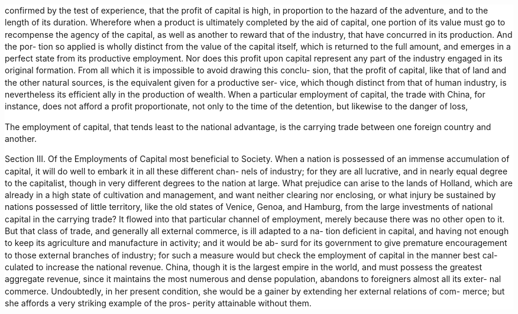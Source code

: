 confirmed by the test of experience, that the profit of capital
is high, in proportion to the hazard of the adventure, and to
the length of its duration.
Wherefore when a product is ultimately completed by the aid
of capital, one portion of its value must go to recompense the
agency of the capital, as well as another to reward that of the
industry, that have concurred in its production. And the por-
tion so applied is wholly distinct from the value of the capital
itself, which is returned to the full amount, and emerges in a
perfect state from its productive employment. Nor does this
profit upon capital represent any part of the industry engaged
in its original formation.
From all which it is impossible to avoid drawing this conclu-
sion, that the profit of capital, like that of land and the other
natural sources, is the equivalent given for a productive ser-
vice, which though distinct from that of human industry, is
nevertheless its efficient ally in the production of wealth.
When a particular employment of capital, the trade with China,
for instance, does not afford a profit proportionate, not only
to the time of the detention, but likewise to the danger of loss,

The employment of capital, that tends least to the national
advantage, is the carrying trade between one foreign country
and another.

Section III.
Of the Employments of Capital most
beneficial to Society.
When a nation is possessed of an immense accumulation of
capital, it will do well to embark it in all these different chan-
nels of industry; for they are all lucrative, and in nearly equal
degree to the capitalist, though in very different degrees to
the nation at large. What prejudice can arise to the lands of
Holland, which are already in a high state of cultivation and
management, and want neither clearing nor enclosing, or what
injury be sustained by nations possessed of little territory,
like the old states of Venice, Genoa, and Hamburg, from the
large investments of national capital in the carrying trade? It
flowed into that particular channel of employment, merely
because there was no other open to it. But that class of trade,
and generally all external commerce, is ill adapted to a na-
tion deficient in capital, and having not enough to keep its
agriculture and manufacture in activity; and it would be ab-
surd for its government to give premature encouragement to
those external branches of industry; for such a measure would
but check the employment of capital in the manner best cal-
culated to increase the national revenue. China, though it is
the largest empire in the world, and must possess the greatest
aggregate revenue, since it maintains the most numerous and
dense population, abandons to foreigners almost all its exter-
nal commerce. Undoubtedly, in her present condition, she
would be a gainer by extending her external relations of com-
merce; but she affords a very striking example of the pros-
perity attainable without them.

